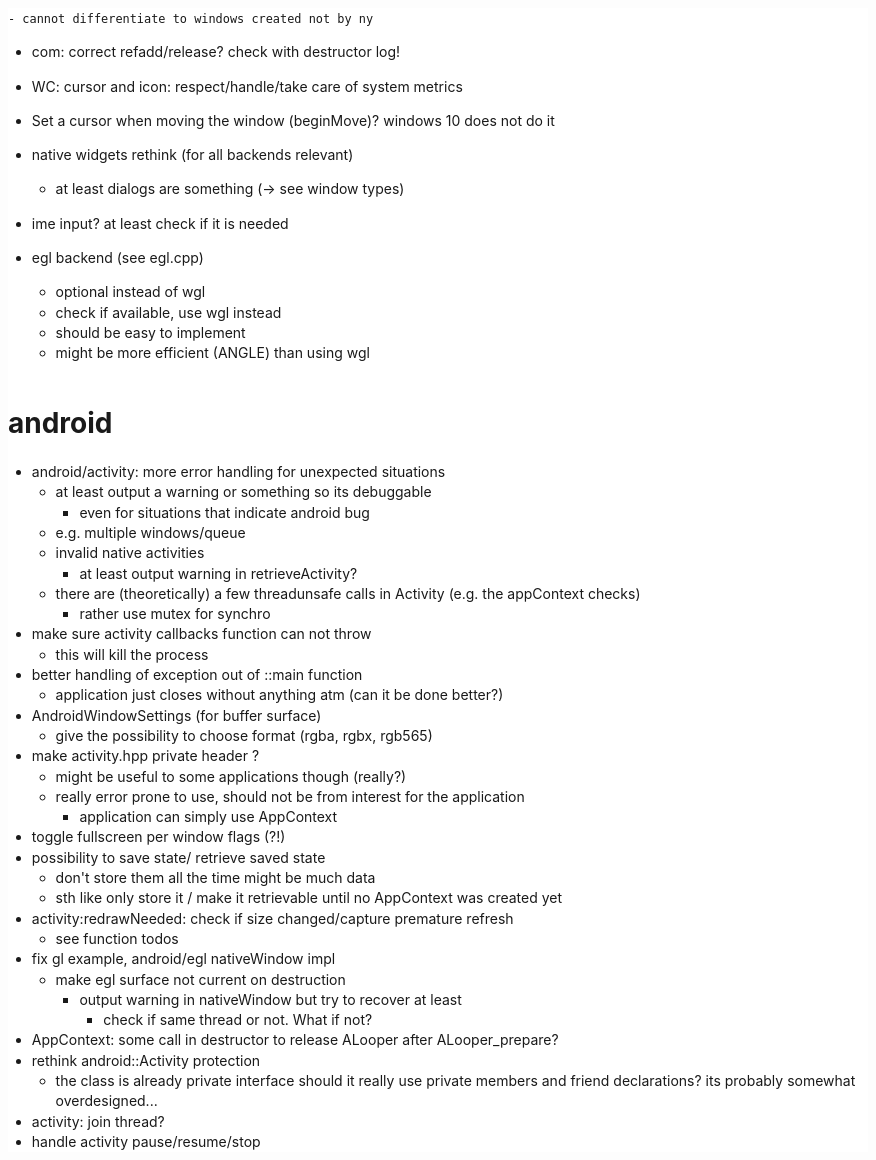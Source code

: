 	- cannot differentiate to windows created not by ny
- com: correct refadd/release? check with destructor log!
- WC: cursor and icon: respect/handle/take care of system metrics

- Set a cursor when moving the window (beginMove)? windows 10 does not do it
- native widgets rethink (for all backends relevant)
	- at least dialogs are something (-> see window types)
- ime input? at least check if it is needed
- egl backend (see egl.cpp)
	- optional instead of wgl
	- check if available, use wgl instead
	- should be easy to implement
	- might be more efficient (ANGLE) than using wgl

android
=======

- android/activity: more error handling for unexpected situations
	- at least output a warning or something so its debuggable
		- even for situations that indicate android bug
	- e.g. multiple windows/queue
	- invalid native activities
		- at least output warning in retrieveActivity?
	- there are (theoretically) a few threadunsafe calls
		in Activity (e.g. the appContext checks)
		- rather use mutex for synchro
- make sure activity callbacks function can not throw
	- this will kill the process
- better handling of exception out of ::main function
	- application just closes without anything atm (can it be done better?)
- AndroidWindowSettings (for buffer surface)
	- give the possibility to choose format (rgba, rgbx, rgb565)
- make activity.hpp private header ?
	- might be useful to some applications though (really?)
	- really error prone to use, should not be from interest for the application
		- application can simply use AppContext
- toggle fullscreen per window flags (?!)
- possibility to save state/ retrieve saved state
	- don't store them all the time might be much data
	- sth like only store it / make it retrievable until no AppContext was created yet
- activity:redrawNeeded: check if size changed/capture premature refresh
	- see function todos
- fix gl example, android/egl nativeWindow impl
	- make egl surface not current on destruction
		- output warning in nativeWindow but try to recover at least
			- check if same thread or not. What if not?
- AppContext: some call in destructor to release ALooper after ALooper_prepare?
- rethink android::Activity protection
	- the class is already private interface should it really use private members
		and friend declarations? its probably somewhat overdesigned...
- activity: join thread?
- handle activity pause/resume/stop
